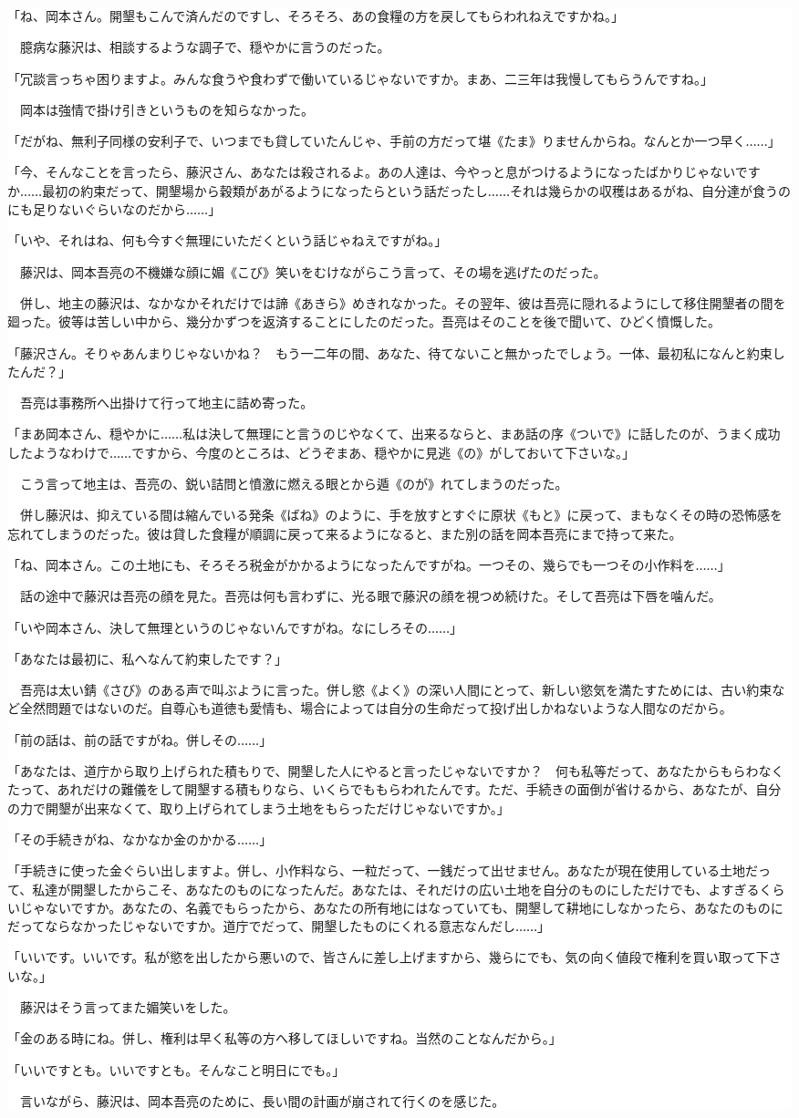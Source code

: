 「ね、岡本さん。開墾もこんで済んだのですし、そろそろ、あの食糧の方を戻してもらわれねえですかね。」

　臆病な藤沢は、相談するような調子で、穏やかに言うのだった。

「冗談言っちゃ困りますよ。みんな食うや食わずで働いているじゃないですか。まあ、二三年は我慢してもらうんですね。」

　岡本は強情で掛け引きというものを知らなかった。

「だがね、無利子同様の安利子で、いつまでも貸していたんじゃ、手前の方だって堪《たま》りませんからね。なんとか一つ早く……」

「今、そんなことを言ったら、藤沢さん、あなたは殺されるよ。あの人達は、今やっと息がつけるようになったばかりじゃないですか……最初の約束だって、開墾場から穀類があがるようになったらという話だったし……それは幾らかの収穫はあるがね、自分達が食うのにも足りないぐらいなのだから……」

「いや、それはね、何も今すぐ無理にいただくという話じゃねえですがね。」

　藤沢は、岡本吾亮の不機嫌な顔に媚《こび》笑いをむけながらこう言って、その場を逃げたのだった。

　併し、地主の藤沢は、なかなかそれだけでは諦《あきら》めきれなかった。その翌年、彼は吾亮に隠れるようにして移住開墾者の間を廻った。彼等は苦しい中から、幾分かずつを返済することにしたのだった。吾亮はそのことを後で聞いて、ひどく憤慨した。

「藤沢さん。そりゃあんまりじゃないかね？　もう一二年の間、あなた、待てないこと無かったでしょう。一体、最初私になんと約束したんだ？」

　吾亮は事務所へ出掛けて行って地主に詰め寄った。

「まあ岡本さん、穏やかに……私は決して無理にと言うのじやなくて、出来るならと、まあ話の序《ついで》に話したのが、うまく成功したようなわけで……ですから、今度のところは、どうぞまあ、穏やかに見逃《の》がしておいて下さいな。」

　こう言って地主は、吾亮の、鋭い詰問と憤激に燃える眼とから遁《のが》れてしまうのだった。

　併し藤沢は、抑えている間は縮んでいる発条《ばね》のように、手を放すとすぐに原状《もと》に戻って、まもなくその時の恐怖感を忘れてしまうのだった。彼は貸した食糧が順調に戻って来るようになると、また別の話を岡本吾亮にまで持って来た。

「ね、岡本さん。この土地にも、そろそろ税金がかかるようになったんですがね。一つその、幾らでも一つその小作料を……」

　話の途中で藤沢は吾亮の顔を見た。吾亮は何も言わずに、光る眼で藤沢の顔を視つめ続けた。そして吾亮は下唇を噛んだ。

「いや岡本さん、決して無理というのじゃないんですがね。なにしろその……」

「あなたは最初に、私へなんて約束したです？」

　吾亮は太い錆《さび》のある声で叫ぶように言った。併し慾《よく》の深い人間にとって、新しい慾気を満たすためには、古い約束など全然問題ではないのだ。自尊心も道徳も愛情も、場合によっては自分の生命だって投げ出しかねないような人間なのだから。

「前の話は、前の話ですがね。併しその……」

「あなたは、道庁から取り上げられた積もりで、開墾した人にやると言ったじゃないですか？　何も私等だって、あなたからもらわなくたって、あれだけの難儀をして開墾する積もりなら、いくらでももらわれたんです。ただ、手続きの面倒が省けるから、あなたが、自分の力で開墾が出来なくて、取り上げられてしまう土地をもらっただけじゃないですか。」

「その手続きがね、なかなか金のかかる……」

「手続きに使った金ぐらい出しますよ。併し、小作料なら、一粒だって、一銭だって出せません。あなたが現在使用している土地だって、私達が開墾したからこそ、あなたのものになったんだ。あなたは、それだけの広い土地を自分のものにしただけでも、よすぎるくらいじゃないですか。あなたの、名義でもらったから、あなたの所有地にはなっていても、開墾して耕地にしなかったら、あなたのものにだってならなかったじゃないですか。道庁でだって、開墾したものにくれる意志なんだし……」

「いいです。いいです。私が慾を出したから悪いので、皆さんに差し上げますから、幾らにでも、気の向く値段で権利を買い取って下さいな。」

　藤沢はそう言ってまた媚笑いをした。

「金のある時にね。併し、権利は早く私等の方へ移してほしいですね。当然のことなんだから。」

「いいですとも。いいですとも。そんなこと明日にでも。」

　言いながら、藤沢は、岡本吾亮のために、長い間の計画が崩されて行くのを感じた。
